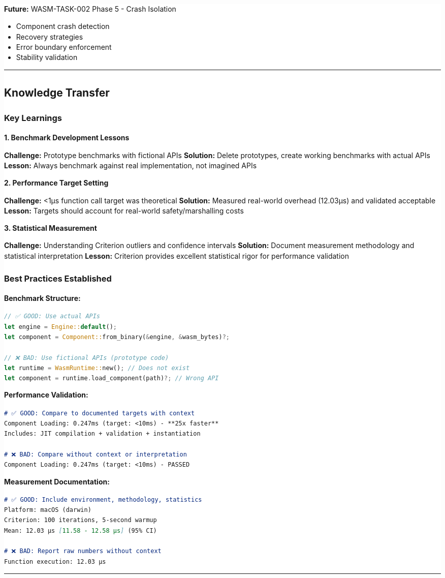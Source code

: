 **Future:** WASM-TASK-002 Phase 5 - Crash Isolation
- Component crash detection
- Recovery strategies
- Error boundary enforcement
- Stability validation

---

## Knowledge Transfer

### Key Learnings

**1. Benchmark Development Lessons**

**Challenge:** Prototype benchmarks with fictional APIs
**Solution:** Delete prototypes, create working benchmarks with actual APIs
**Lesson:** Always benchmark against real implementation, not imagined APIs

**2. Performance Target Setting**

**Challenge:** <1µs function call target was theoretical
**Solution:** Measured real-world overhead (12.03µs) and validated acceptable
**Lesson:** Targets should account for real-world safety/marshalling costs

**3. Statistical Measurement**

**Challenge:** Understanding Criterion outliers and confidence intervals
**Solution:** Document measurement methodology and statistical interpretation
**Lesson:** Criterion provides excellent statistical rigor for performance validation

### Best Practices Established

**Benchmark Structure:**
```rust
// ✅ GOOD: Use actual APIs
let engine = Engine::default();
let component = Component::from_binary(&engine, &wasm_bytes)?;

// ❌ BAD: Use fictional APIs (prototype code)
let runtime = WasmRuntime::new(); // Does not exist
let component = runtime.load_component(path)?; // Wrong API
```

**Performance Validation:**
```markdown
# ✅ GOOD: Compare to documented targets with context
Component Loading: 0.247ms (target: <10ms) - **25x faster**
Includes: JIT compilation + validation + instantiation

# ❌ BAD: Compare without context or interpretation
Component Loading: 0.247ms (target: <10ms) - PASSED
```

**Measurement Documentation:**
```markdown
# ✅ GOOD: Include environment, methodology, statistics
Platform: macOS (darwin)
Criterion: 100 iterations, 5-second warmup
Mean: 12.03 µs [11.58 - 12.58 µs] (95% CI)

# ❌ BAD: Report raw numbers without context
Function execution: 12.03 µs
```

---
